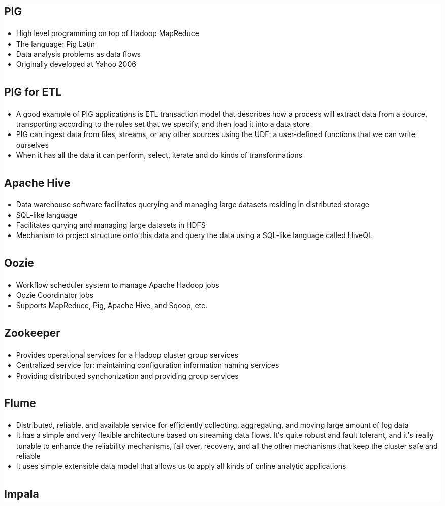 ## PIG

- High level programming on top of Hadoop MapReduce
- The language: Pig Latin
- Data analysis problems as data flows
- Originally developed at Yahoo 2006

## PIG for ETL

- A good example of PIG applications is ETL transaction model that describes how a process will extract data from a source, transporting according to the rules set that we specify, and then load it into a data store
- PIG can ingest data from files, streams, or any other sources using the UDF: a user-defined functions that we can write ourselves
- When it has all the data it can perform, select, iterate and do kinds of transformations

## Apache Hive

- Data warehouse software facilitates querying and managing large datasets residing in distributed storage
- SQL-like language
- Facilitates qurying and managing large datasets in HDFS
- Mechanism to project structure onto this data and query the data using a SQL-like language called HiveQL

## Oozie

- Workflow scheduler system to manage Apache Hadoop jobs
- Oozie Coordinator jobs
- Supports MapReduce, Pig, Apache Hive, and Sqoop, etc.

## Zookeeper

- Provides operational services for a Hadoop cluster group services
- Centralized service for: maintaining configuration information naming services
- Providing distributed synchonization and providing group services

## Flume

- Distributed, reliable, and available service for efficiently collecting, aggregating, and moving large amount of log data
- It has a simple and very flexible architecture based on streaming data flows. It's quite robust and fault tolerant, and it's really tunable to enhance the reliability mechanisms, fail over, recovery, and all the other mechanisms that keep the cluster safe and reliable
- It uses simple extensible data model that allows us to apply all kinds of online analytic applications

## Impala
